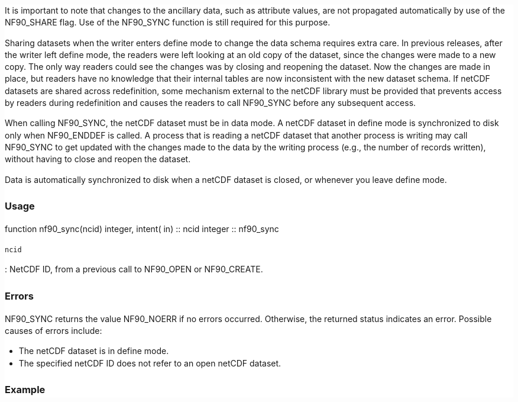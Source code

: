 It is important to note that changes to the ancillary data, such as
attribute values, are not propagated automatically by use of the
NF90\_SHARE flag. Use of the NF90\_SYNC function is still required for
this purpose.

Sharing datasets when the writer enters define mode to change the data
schema requires extra care. In previous releases, after the writer left
define mode, the readers were left looking at an old copy of the
dataset, since the changes were made to a new copy. The only way readers
could see the changes was by closing and reopening the dataset. Now the
changes are made in place, but readers have no knowledge that their
internal tables are now inconsistent with the new dataset schema. If
netCDF datasets are shared across redefinition, some mechanism external
to the netCDF library must be provided that prevents access by readers
during redefinition and causes the readers to call NF90\_SYNC before any
subsequent access.

When calling NF90\_SYNC, the netCDF dataset must be in data mode. A
netCDF dataset in define mode is synchronized to disk only when
NF90\_ENDDEF is called. A process that is reading a netCDF dataset that
another process is writing may call NF90\_SYNC to get updated with the
changes made to the data by the writing process (e.g., the number of
records written), without having to close and reopen the dataset.

Data is automatically synchronized to disk when a netCDF dataset is
closed, or whenever you leave define mode.


### Usage




 function nf90_sync(ncid)
   integer, intent( in) :: ncid
   integer              :: nf90_sync




`ncid`

:   NetCDF ID, from a previous call to NF90\_OPEN or NF90\_CREATE.



### Errors

NF90\_SYNC returns the value NF90\_NOERR if no errors occurred.
Otherwise, the returned status indicates an error. Possible causes of
errors include:

-   The netCDF dataset is in define mode.
-   The specified netCDF ID does not refer to an open netCDF dataset.



### Example
